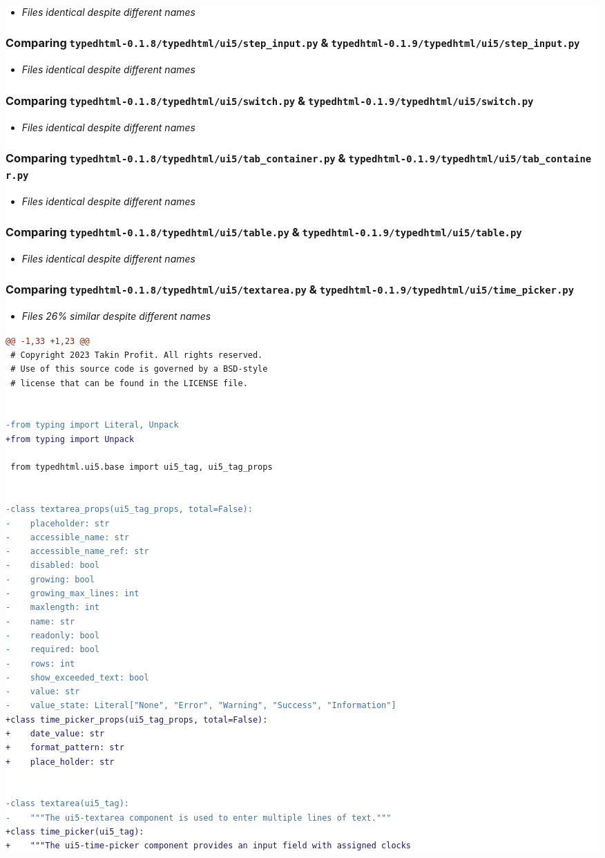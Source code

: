  * *Files identical despite different names*

### Comparing `typedhtml-0.1.8/typedhtml/ui5/step_input.py` & `typedhtml-0.1.9/typedhtml/ui5/step_input.py`

 * *Files identical despite different names*

### Comparing `typedhtml-0.1.8/typedhtml/ui5/switch.py` & `typedhtml-0.1.9/typedhtml/ui5/switch.py`

 * *Files identical despite different names*

### Comparing `typedhtml-0.1.8/typedhtml/ui5/tab_container.py` & `typedhtml-0.1.9/typedhtml/ui5/tab_container.py`

 * *Files identical despite different names*

### Comparing `typedhtml-0.1.8/typedhtml/ui5/table.py` & `typedhtml-0.1.9/typedhtml/ui5/table.py`

 * *Files identical despite different names*

### Comparing `typedhtml-0.1.8/typedhtml/ui5/textarea.py` & `typedhtml-0.1.9/typedhtml/ui5/time_picker.py`

 * *Files 26% similar despite different names*

```diff
@@ -1,33 +1,23 @@
 # Copyright 2023 Takin Profit. All rights reserved.
 # Use of this source code is governed by a BSD-style
 # license that can be found in the LICENSE file.
 
 
-from typing import Literal, Unpack
+from typing import Unpack
 
 from typedhtml.ui5.base import ui5_tag, ui5_tag_props
 
 
-class textarea_props(ui5_tag_props, total=False):
-    placeholder: str
-    accessible_name: str
-    accessible_name_ref: str
-    disabled: bool
-    growing: bool
-    growing_max_lines: int
-    maxlength: int
-    name: str
-    readonly: bool
-    required: bool
-    rows: int
-    show_exceeded_text: bool
-    value: str
-    value_state: Literal["None", "Error", "Warning", "Success", "Information"]
+class time_picker_props(ui5_tag_props, total=False):
+    date_value: str
+    format_pattern: str
+    place_holder: str
 
 
-class textarea(ui5_tag):
-    """The ui5-textarea component is used to enter multiple lines of text."""
+class time_picker(ui5_tag):
+    """The ui5-time-picker component provides an input field with assigned clocks
```